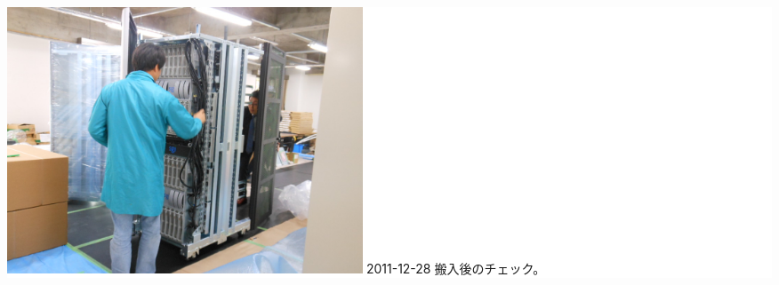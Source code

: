 <img src="../images/DSCN1768.JPG" width="400px" />
</td>
<td>
2011-12-28 搬入後のチェック。 </td>
</tr>

<tr>
<td>